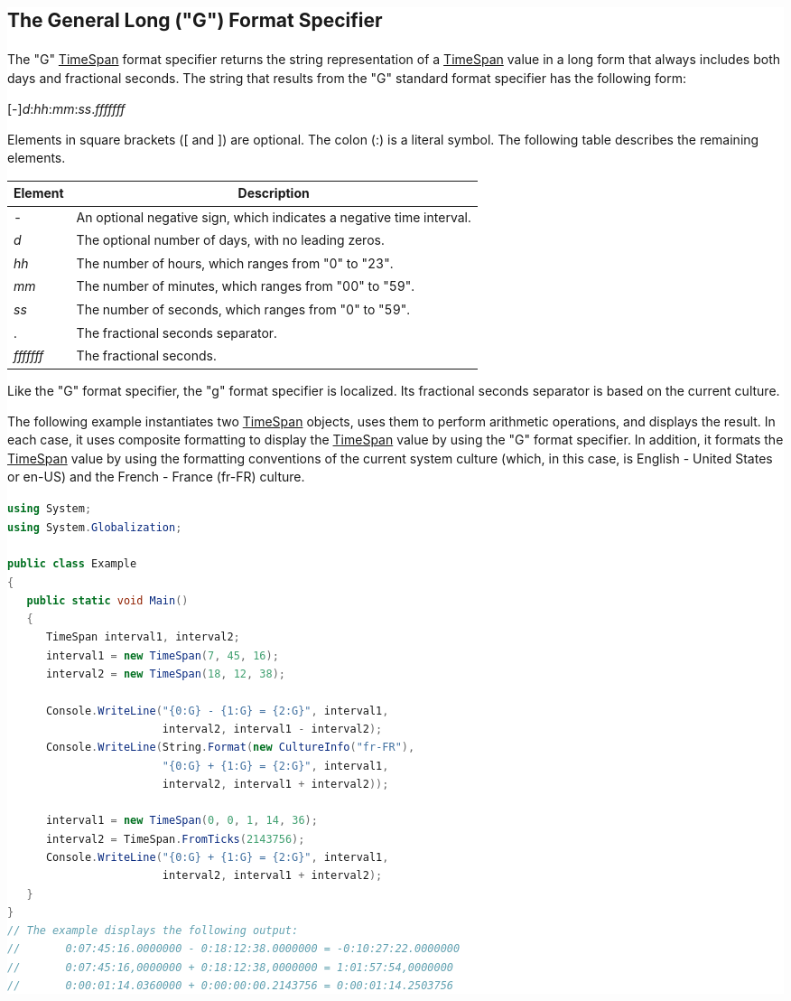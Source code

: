 
## The General Long ("G") Format Specifier

The "G" [TimeSpan](xref:System.TimeSpan) format specifier returns the string representation of a [TimeSpan](xref:System.TimeSpan) value in a long form that always includes both days and fractional seconds. The string that results from the "G" standard format specifier has the following form:

[-]*d*:*hh*:*mm*:*ss*.*fffffff*

Elements in square brackets ([ and ]) are optional. The colon (:) is a literal symbol. The following table describes the remaining elements.

Element | Description
------- | -----------
- | An optional negative sign, which indicates a negative time interval.
*d* | The optional number of days, with no leading zeros.
*hh* | The number of hours, which ranges from "0" to "23". 
*mm* | The number of minutes, which ranges from "00" to "59".
*ss* | The number of seconds, which ranges from "0" to "59".
. | The fractional seconds separator.
*fffffff* | The fractional seconds.

Like the "G" format specifier, the "g" format specifier is localized. Its fractional seconds separator is based on the current culture.

The following example instantiates two [TimeSpan](xref:System.TimeSpan) objects, uses them to perform arithmetic operations, and displays the result. In each case, it uses composite formatting to display the [TimeSpan](xref:System.TimeSpan) value by using the "G" format specifier. In addition, it formats the [TimeSpan](xref:System.TimeSpan) value by using the formatting conventions of the current system culture (which, in this case, is English - United States or en-US) and the French - France (fr-FR) culture. 

```csharp
using System;
using System.Globalization;

public class Example
{
   public static void Main()
   {
      TimeSpan interval1, interval2;
      interval1 = new TimeSpan(7, 45, 16);
      interval2 = new TimeSpan(18, 12, 38);

      Console.WriteLine("{0:G} - {1:G} = {2:G}", interval1, 
                        interval2, interval1 - interval2);
      Console.WriteLine(String.Format(new CultureInfo("fr-FR"), 
                        "{0:G} + {1:G} = {2:G}", interval1, 
                        interval2, interval1 + interval2));

      interval1 = new TimeSpan(0, 0, 1, 14, 36);
      interval2 = TimeSpan.FromTicks(2143756);      
      Console.WriteLine("{0:G} + {1:G} = {2:G}", interval1, 
                        interval2, interval1 + interval2);
   }
}
// The example displays the following output:
//       0:07:45:16.0000000 - 0:18:12:38.0000000 = -0:10:27:22.0000000
//       0:07:45:16,0000000 + 0:18:12:38,0000000 = 1:01:57:54,0000000
//       0:00:01:14.0360000 + 0:00:00:00.2143756 = 0:00:01:14.2503756
```
